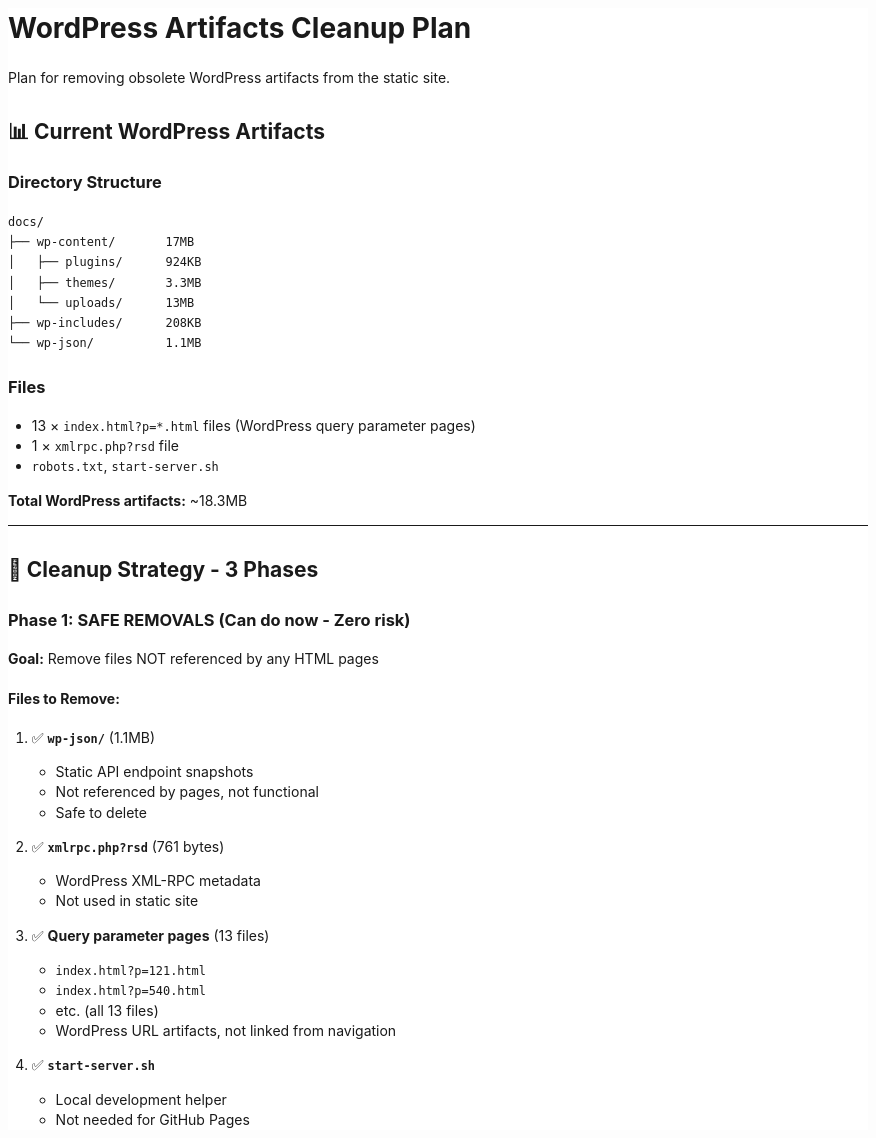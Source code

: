 # WordPress Artifacts Cleanup Plan

Plan for removing obsolete WordPress artifacts from the static site.

## 📊 Current WordPress Artifacts

### Directory Structure
```
docs/
├── wp-content/       17MB
│   ├── plugins/      924KB
│   ├── themes/       3.3MB
│   └── uploads/      13MB
├── wp-includes/      208KB
└── wp-json/          1.1MB
```

### Files
- 13 × `index.html?p=*.html` files (WordPress query parameter pages)
- 1 × `xmlrpc.php?rsd` file
- `robots.txt`, `start-server.sh`

**Total WordPress artifacts:** ~18.3MB

---

## 🎯 Cleanup Strategy - 3 Phases

### **Phase 1: SAFE REMOVALS** (Can do now - Zero risk)
**Goal:** Remove files NOT referenced by any HTML pages

#### Files to Remove:
1. ✅ **`wp-json/`** (1.1MB)
   - Static API endpoint snapshots
   - Not referenced by pages, not functional
   - Safe to delete

2. ✅ **`xmlrpc.php?rsd`** (761 bytes)
   - WordPress XML-RPC metadata
   - Not used in static site

3. ✅ **Query parameter pages** (13 files)
   - `index.html?p=121.html`
   - `index.html?p=540.html`
   - etc. (all 13 files)
   - WordPress URL artifacts, not linked from navigation

4. ✅ **`start-server.sh`**
   - Local development helper
   - Not needed for GitHub Pages
